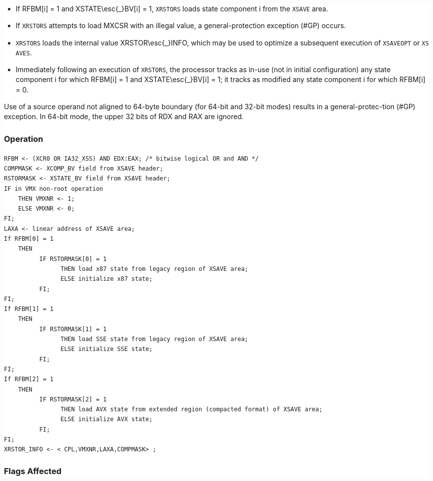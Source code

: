 *  If RFBM[i] = 1 and XSTATE\esc{_}BV[i] = 1, `XRSTORS` loads state component i from the `XSAVE` area.

*  If `XRSTORS` attempts to load MXCSR with an illegal value, a general-protection exception (#GP) occurs.

*  `XRSTORS` loads the internal value XRSTOR\esc{_}INFO, which may be used to optimize a subsequent execution of `XSAVEOPT` or `XSAVES`.

*  Immediately following an execution of `XRSTORS`, the processor tracks as in-use (not in initial configuration) any state component i for which RFBM[i] = 1 and XSTATE\esc{_}BV[i] = 1; it tracks as modified any state component i for which RFBM[i] = 0.

Use of a source operand not aligned to 64-byte boundary (for 64-bit and 32-bit modes) results in a general-protec-tion (#GP) exception. In 64-bit mode, the upper 32 bits of RDX and RAX are ignored.


### Operation

```info-verb
RFBM <- (XCR0 OR IA32_XSS) AND EDX:EAX; /* bitwise logical OR and AND */
COMPMASK <- XCOMP_BV field from XSAVE header;
RSTORMASK <- XSTATE_BV field from XSAVE header;
IF in VMX non-root operation
    THEN VMXNR <- 1;
    ELSE VMXNR <- 0;
FI;
LAXA <- linear address of XSAVE area;
If RFBM[0] = 1
    THEN
          IF RSTORMASK[0] = 1
                THEN load x87 state from legacy region of XSAVE area;
                ELSE initialize x87 state;
          FI;
FI;
If RFBM[1] = 1
    THEN
          IF RSTORMASK[1] = 1
                THEN load SSE state from legacy region of XSAVE area;
                ELSE initialize SSE state;
          FI;
FI;
If RFBM[2] = 1
    THEN
          IF RSTORMASK[2] = 1
                THEN load AVX state from extended region (compacted format) of XSAVE area;
                ELSE initialize AVX state;
          FI;
FI;
XRSTOR_INFO <- < CPL,VMXNR,LAXA,COMPMASK> ;
```
### Flags Affected

